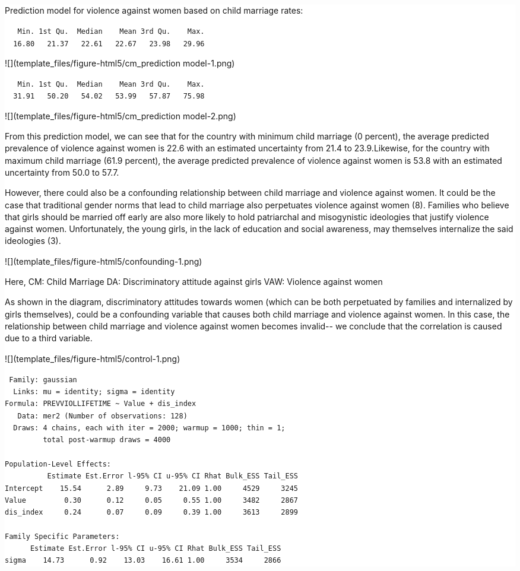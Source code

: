 
Prediction model for violence against women based on child marriage rates: 

<div class="layout-chunk" data-layout="l-page">

```
   Min. 1st Qu.  Median    Mean 3rd Qu.    Max. 
  16.80   21.37   22.61   22.67   23.98   29.96 
```

![](template_files/figure-html5/cm_prediction model-1.png)

```
   Min. 1st Qu.  Median    Mean 3rd Qu.    Max. 
  31.91   50.20   54.02   53.99   57.87   75.98 
```

![](template_files/figure-html5/cm_prediction model-2.png)

</div>


From this prediction model, we can see that for the country with minimum child marriage (0 percent), the average predicted prevalence of violence against women is 22.6 with an estimated uncertainty from 21.4 to 23.9.Likewise, for the country with maximum child marriage (61.9 percent), the average predicted prevalence of violence against women is 53.8 with an estimated uncertainty from 50.0 to 57.7. 

However, there could also be a confounding relationship between child marriage and violence against women. It could be the case that traditional gender norms that lead to child marriage also perpetuates violence against women (8). Families who believe that girls should be married off early are also more likely to hold patriarchal and misogynistic ideologies that justify violence against women. Unfortunately, the young girls, in the lack of education and social awareness, may themselves internalize the said ideologies (3).

<div class="layout-chunk" data-layout="l-page">
![](template_files/figure-html5/confounding-1.png)

</div>


Here, CM: Child Marriage DA: Discriminatory attitude against girls VAW: Violence against women

As shown in the diagram, discriminatory attitudes towards women (which can be both perpetuated by families and internalized by girls themselves), could be a confounding variable that causes both child marriage and violence against women. In this case, the relationship between child marriage and violence against women becomes invalid-- we conclude that the correlation is caused due to a third variable.

<div class="layout-chunk" data-layout="l-page">
![](template_files/figure-html5/control-1.png)

```
 Family: gaussian 
  Links: mu = identity; sigma = identity 
Formula: PREVVIOLLIFETIME ~ Value + dis_index 
   Data: mer2 (Number of observations: 128) 
  Draws: 4 chains, each with iter = 2000; warmup = 1000; thin = 1;
         total post-warmup draws = 4000

Population-Level Effects: 
          Estimate Est.Error l-95% CI u-95% CI Rhat Bulk_ESS Tail_ESS
Intercept    15.54      2.89     9.73    21.09 1.00     4529     3245
Value         0.30      0.12     0.05     0.55 1.00     3482     2867
dis_index     0.24      0.07     0.09     0.39 1.00     3613     2899

Family Specific Parameters: 
      Estimate Est.Error l-95% CI u-95% CI Rhat Bulk_ESS Tail_ESS
sigma    14.73      0.92    13.03    16.61 1.00     3534     2866

```